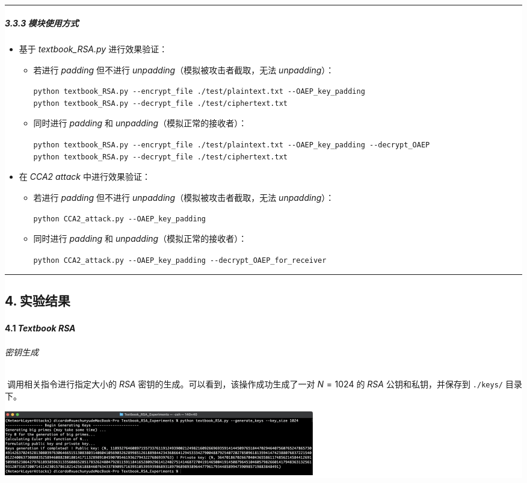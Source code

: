 ------

##### 3.3.3 模块使用方式

- 基于 *textbook_RSA.py* 进行效果验证：

    - 若进行 *padding* 但不进行 *unpadding*（模拟被攻击者截取，无法 *unpadding*）：

        ```shell
        python textbook_RSA.py --encrypt_file ./test/plaintext.txt --OAEP_key_padding
        python textbook_RSA.py --decrypt_file ./test/ciphertext.txt
        ```

    - 同时进行 *padding* 和 *unpadding*（模拟正常的接收者）：

        ```shell
        python textbook_RSA.py --encrypt_file ./test/plaintext.txt --OAEP_key_padding --decrypt_OAEP
        python textbook_RSA.py --decrypt_file ./test/ciphertext.txt
        ```

- 在 *CCA2 attack* 中进行效果验证：

    - 若进行 *padding* 但不进行 *unpadding*（模拟被攻击者截取，无法 *unpadding*）：

        ```shell
        python CCA2_attack.py --OAEP_key_padding
        ```

    - 同时进行 *padding* 和 *unpadding*（模拟正常的接收者）：

        ```shell
        python CCA2_attack.py --OAEP_key_padding --decrypt_OAEP_for_receiver
        ```

-------











## 4. 实验结果

#### 4.1 *Textbook RSA*

###### 密钥生成		

​		调用相关指令进行指定大小的 *RSA* 密钥的生成。可以看到，该操作成功生成了一对 $N=1024$ 的 *RSA* 公钥和私钥，并保存到 `./keys/` 目录下。

<img src="./cut/截屏2021-06-18 上午11.11.09.png" alt="avatar" style="zoom:50%;" />
